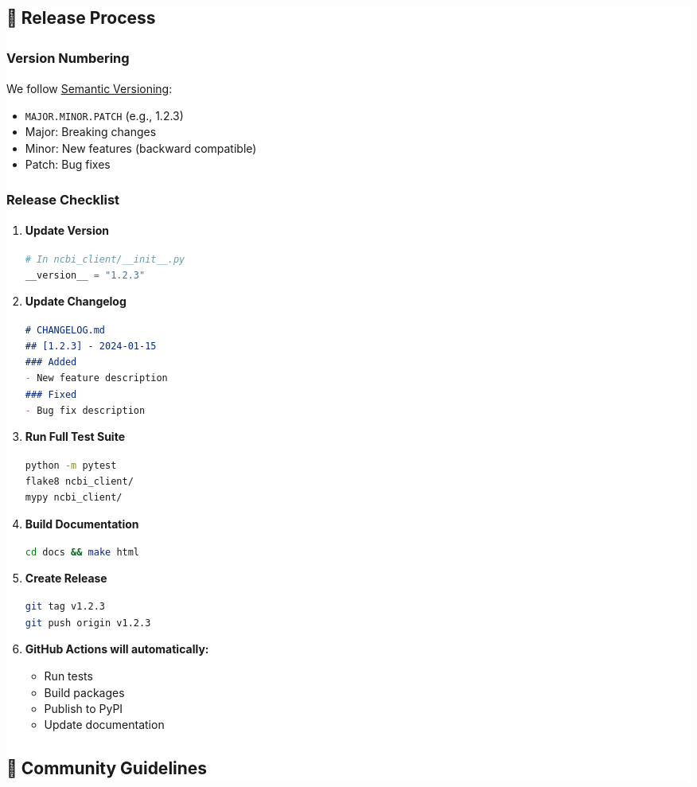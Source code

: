 ## 🔄 Release Process

### Version Numbering

We follow [Semantic Versioning](https://semver.org/):
- `MAJOR.MINOR.PATCH` (e.g., 1.2.3)
- Major: Breaking changes
- Minor: New features (backward compatible)
- Patch: Bug fixes

### Release Checklist

1. **Update Version**
   ```python
   # In ncbi_client/__init__.py
   __version__ = "1.2.3"
   ```

2. **Update Changelog**
   ```markdown
   # CHANGELOG.md
   ## [1.2.3] - 2024-01-15
   ### Added
   - New feature description
   ### Fixed
   - Bug fix description
   ```

3. **Run Full Test Suite**
   ```bash
   python -m pytest
   flake8 ncbi_client/
   mypy ncbi_client/
   ```

4. **Build Documentation**
   ```bash
   cd docs && make html
   ```

5. **Create Release**
   ```bash
   git tag v1.2.3
   git push origin v1.2.3
   ```

6. **GitHub Actions will automatically:**
   - Run tests
   - Build packages
   - Publish to PyPI
   - Update documentation

## 🤝 Community Guidelines
